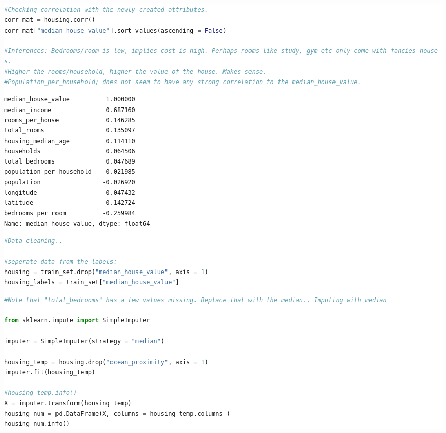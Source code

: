 


```python
#Checking correlation with the newly created attributes. 
corr_mat = housing.corr()
corr_mat["median_house_value"].sort_values(ascending = False)

#Inferences: Bedrooms/room is low, implies cost is high. Perhaps rooms like study, gym etc only come with fancies houses. 
#Higher the rooms/household, higher the value of the house. Makes sense. 
#Population_per_household; does not seem to have any strong correlation to the median_house_value. 
```




    median_house_value          1.000000
    median_income               0.687160
    rooms_per_house             0.146285
    total_rooms                 0.135097
    housing_median_age          0.114110
    households                  0.064506
    total_bedrooms              0.047689
    population_per_household   -0.021985
    population                 -0.026920
    longitude                  -0.047432
    latitude                   -0.142724
    bedrooms_per_room          -0.259984
    Name: median_house_value, dtype: float64




```python
#Data cleaning.. 

#seperate data from the labels: 
housing = train_set.drop("median_house_value", axis = 1)
housing_labels = train_set["median_house_value"]
```


```python
#Note that "total_bedrooms" has a few values missing. Replace that with the median.. Imputing with median

from sklearn.impute import SimpleImputer

imputer = SimpleImputer(strategy = "median")

housing_temp = housing.drop("ocean_proximity", axis = 1)
imputer.fit(housing_temp)

#housing_temp.info()
X = imputer.transform(housing_temp)
housing_num = pd.DataFrame(X, columns = housing_temp.columns )
housing_num.info()
```
